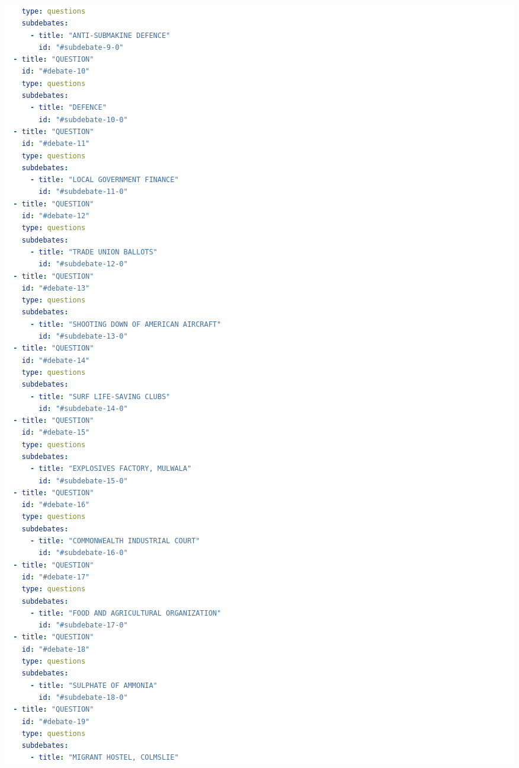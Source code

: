 ```yaml
    type: questions
    subdebates:
      - title: "ANTI-SUBMAKINE DEFENCE"
        id: "#subdebate-9-0"
  - title: "QUESTION"
    id: "#debate-10"
    type: questions
    subdebates:
      - title: "DEFENCE"
        id: "#subdebate-10-0"
  - title: "QUESTION"
    id: "#debate-11"
    type: questions
    subdebates:
      - title: "LOCAL GOVERNMENT FINANCE"
        id: "#subdebate-11-0"
  - title: "QUESTION"
    id: "#debate-12"
    type: questions
    subdebates:
      - title: "TRADE UNION BALLOTS"
        id: "#subdebate-12-0"
  - title: "QUESTION"
    id: "#debate-13"
    type: questions
    subdebates:
      - title: "SHOOTING DOWN OF AMERICAN AIRCRAFT"
        id: "#subdebate-13-0"
  - title: "QUESTION"
    id: "#debate-14"
    type: questions
    subdebates:
      - title: "SURF LIFE-SAVING CLUBS"
        id: "#subdebate-14-0"
  - title: "QUESTION"
    id: "#debate-15"
    type: questions
    subdebates:
      - title: "EXPLOSIVES FACTORY, MULWALA"
        id: "#subdebate-15-0"
  - title: "QUESTION"
    id: "#debate-16"
    type: questions
    subdebates:
      - title: "COMMONWEALTH INDUSTRIAL COURT"
        id: "#subdebate-16-0"
  - title: "QUESTION"
    id: "#debate-17"
    type: questions
    subdebates:
      - title: "FOOD AND AGRICULTURAL ORGANIZATION"
        id: "#subdebate-17-0"
  - title: "QUESTION"
    id: "#debate-18"
    type: questions
    subdebates:
      - title: "SULPHATE OF AMMONIA"
        id: "#subdebate-18-0"
  - title: "QUESTION"
    id: "#debate-19"
    type: questions
    subdebates:
      - title: "MIGRANT HOSTEL, COLMSLIE"
```
